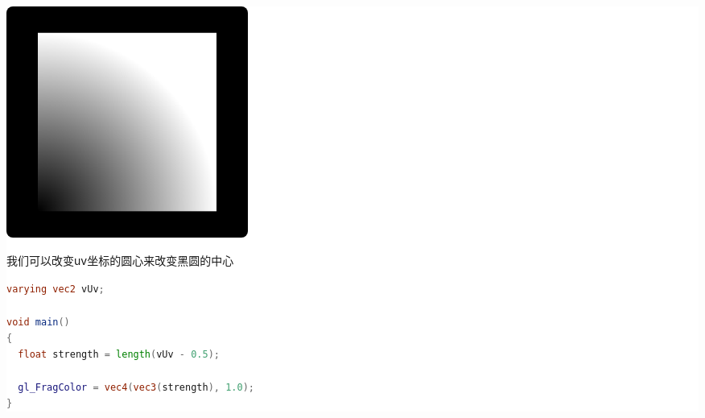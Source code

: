   <img src=".\images\image-20221202152035218.png" style="margin:0 auto;border-radius:8px;width:300px">
</p>

我们可以改变uv坐标的圆心来改变黑圆的中心

```glsl
varying vec2 vUv;

void main()
{
  float strength = length(vUv - 0.5);

  gl_FragColor = vec4(vec3(strength), 1.0);
}
```

<p>